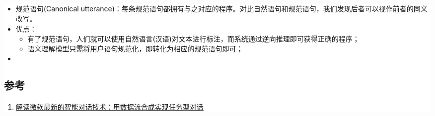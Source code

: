 ```s
```
- 规范语句(Canonical utterance)：每条规范语句都拥有与之对应的程序。对比自然语句和规范语句，我们发现后者可以视作前者的同义改写。
- 优点：
  - 有了规范语句，人们就可以使用自然语言(汉语)对文本进行标注，而系统通过逆向推理即可获得正确的程序；
  - 语义理解模型只需将用户语句规范化，即转化为相应的规范语句即可；
- 


## 参考

1. [解读微软最新的智能对话技术：用数据流合成实现任务型对话](https://zhuanlan.zhihu.com/p/245081650)
